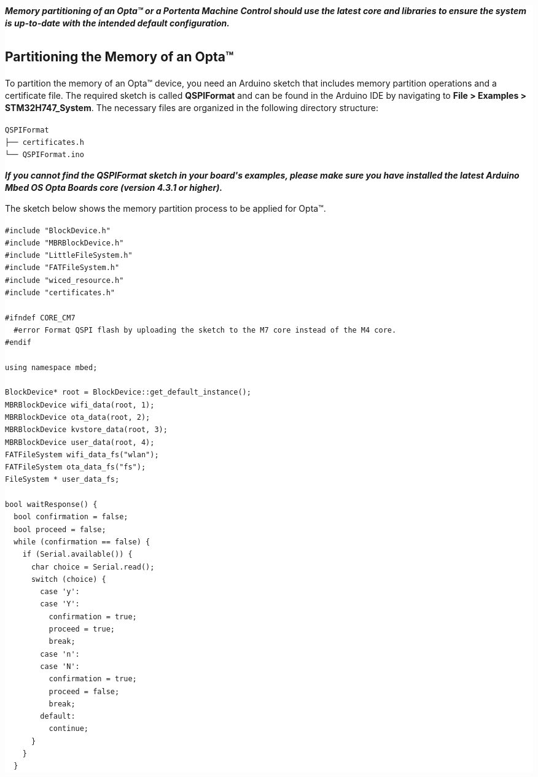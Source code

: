 ***Memory partitioning of an Opta™ or a Portenta Machine Control should use the __latest core__ and __libraries__ to ensure the system is up-to-date with the intended default configuration.***

## Partitioning the Memory of an Opta™

To partition the memory of an Opta™ device, you need an Arduino sketch that includes memory partition operations and a certificate file. The required sketch is called **QSPIFormat** and can be found in the Arduino IDE by navigating to **File > Examples > STM32H747_System**. The necessary files are organized in the following directory structure:

```
QSPIFormat
├── certificates.h
└── QSPIFormat.ino
```

***If you cannot find the __QSPIFormat__ sketch in your board's examples, please make sure you have installed the __latest Arduino Mbed OS Opta Boards core (version 4.3.1 or higher)__.***

The sketch below shows the memory partition process to be applied for Opta™.

```arduino
#include "BlockDevice.h"
#include "MBRBlockDevice.h"
#include "LittleFileSystem.h"
#include "FATFileSystem.h"
#include "wiced_resource.h"
#include "certificates.h"

#ifndef CORE_CM7
  #error Format QSPI flash by uploading the sketch to the M7 core instead of the M4 core.
#endif

using namespace mbed;

BlockDevice* root = BlockDevice::get_default_instance();
MBRBlockDevice wifi_data(root, 1);
MBRBlockDevice ota_data(root, 2);
MBRBlockDevice kvstore_data(root, 3);
MBRBlockDevice user_data(root, 4);
FATFileSystem wifi_data_fs("wlan");
FATFileSystem ota_data_fs("fs");
FileSystem * user_data_fs;

bool waitResponse() {
  bool confirmation = false;
  bool proceed = false;
  while (confirmation == false) {
    if (Serial.available()) {
      char choice = Serial.read();
      switch (choice) {
        case 'y':
        case 'Y':
          confirmation = true;
          proceed = true;
          break;
        case 'n':
        case 'N':
          confirmation = true;
          proceed = false;
          break;
        default:
          continue;
      }
    }
  }
```